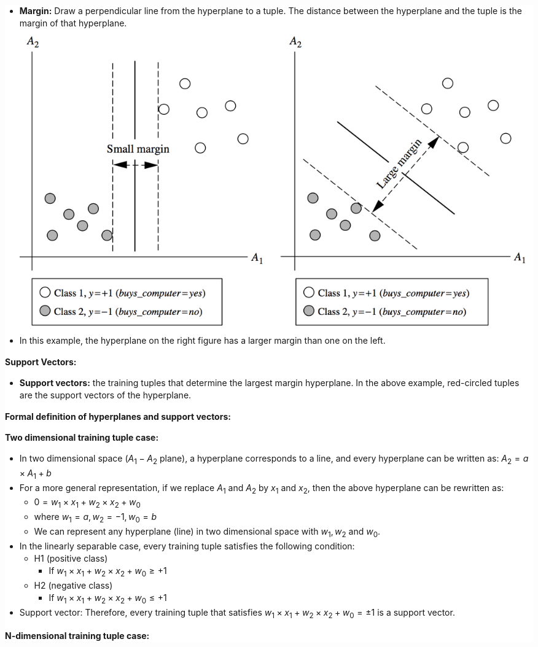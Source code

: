 - **Margin:** Draw a perpendicular line from the hyperplane to a tuple. The distance between the hyperplane and the tuple is the margin of that hyperplane.![mmh](mmh.png)
- In this example, the hyperplane on the right figure has a larger margin than one on the left.

**Support Vectors:**

- **Support vectors:** the training tuples that determine the largest margin hyperplane. In the above example, red-circled tuples are the support vectors of the hyperplane.

**Formal definition of hyperplanes and support vectors:**

**Two dimensional training tuple case:**

- In two dimensional space ($A_1-A_2$ plane), a hyperplane corresponds to a line, and every hyperplane can be written as: $A_2=a\times A_1 +b$
- For a more general representation, if we replace $A_1$ and $A_2$ by $x_1$ and $x_2$, then the above hyperplane can be rewritten as:
  - $0=w_1\times x_1+w_2\times x_2+w_0$
  - where $w_1=a, w_2=-1,w_0=b$
  - We can represent any hyperplane (line) in two dimensional space with $w_1,w_2$ and $w_0$.
- In the linearly separable case, every training tuple satisfies the following condition:
  - H1 (positive class)
    - If $w_1\times x_1+ w_2\times x_2 + w_0\geq +1$
  - H2 (negative class)
    - If $w_1\times x_1+ w_2\times x_2 + w_0\leq +1$
- Support vector: Therefore, every training tuple that satisfies $w_1\times x_1+w_2\times x_2+w_0=\pm 1$ is a support vector.

**N-dimensional training tuple case:**
